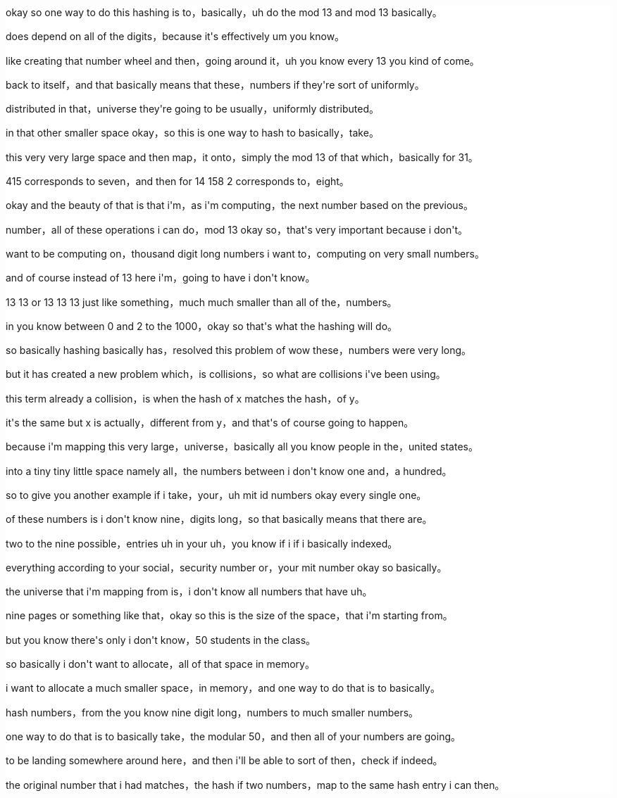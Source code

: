 okay so one way to do this hashing is to，basically，uh do the mod 13 and mod 13 basically。

does depend on all of the digits，because it's effectively um you know。

like creating that number wheel and then，going around it，uh you know every 13 you kind of come。

back to itself，and that basically means that these，numbers if they're sort of uniformly。

distributed in that，universe they're going to be usually，uniformly distributed。

in that other smaller space okay，so this is one way to hash to basically，take。

this very very large space and then map，it onto，simply the mod 13 of that which，basically for 31。

415 corresponds to seven，and then for 14 158 2 corresponds to，eight。

okay and the beauty of that is that i'm，as i'm computing，the next number based on the previous。

number，all of these operations i can do，mod 13 okay so，that's very important because i don't。

want to be computing on，thousand digit long numbers i want to，computing on very small numbers。

and of course instead of 13 here i'm，going to have i don't know。

13 13 or 13 13 13 just like something，much much smaller than all of the，numbers。

in you know between 0 and 2 to the 1000，okay so that's what the hashing will do。

so basically hashing basically has，resolved this problem of wow these，numbers were very long。

but it has created a new problem which，is collisions，so what are collisions i've been using。

this term already a collision，is when the hash of x matches the hash，of y。

it's the same but x is actually，different from y，and that's of course going to happen。

because i'm mapping this very large，universe，basically all you know people in the，united states。

into a tiny tiny little space namely all，the numbers between i don't know one and，a hundred。

so to give you another example if i take，your，uh mit id numbers okay every single one。

of these numbers is i don't know nine，digits long，so that basically means that there are。

two to the nine possible，entries uh in your uh，you know if i if i basically indexed。

everything according to your social，security number or，your mit number okay so basically。

the universe that i'm mapping from is，i don't know all numbers that have uh。

nine pages or something like that，okay so this is the size of the space，that i'm starting from。

but you know there's only i don't know，50 students in the class。

so basically i don't want to allocate，all of that space in memory。

i want to allocate a much smaller space，in memory，and one way to do that is to basically。

hash numbers，from the you know nine digit long，numbers to much smaller numbers。

one way to do that is to basically take，the modular 50，and then all of your numbers are going。

to be landing somewhere around here，and then i'll be able to sort of then，check if indeed。

the original number that i had matches，the hash if two numbers，map to the same hash entry i can then。
